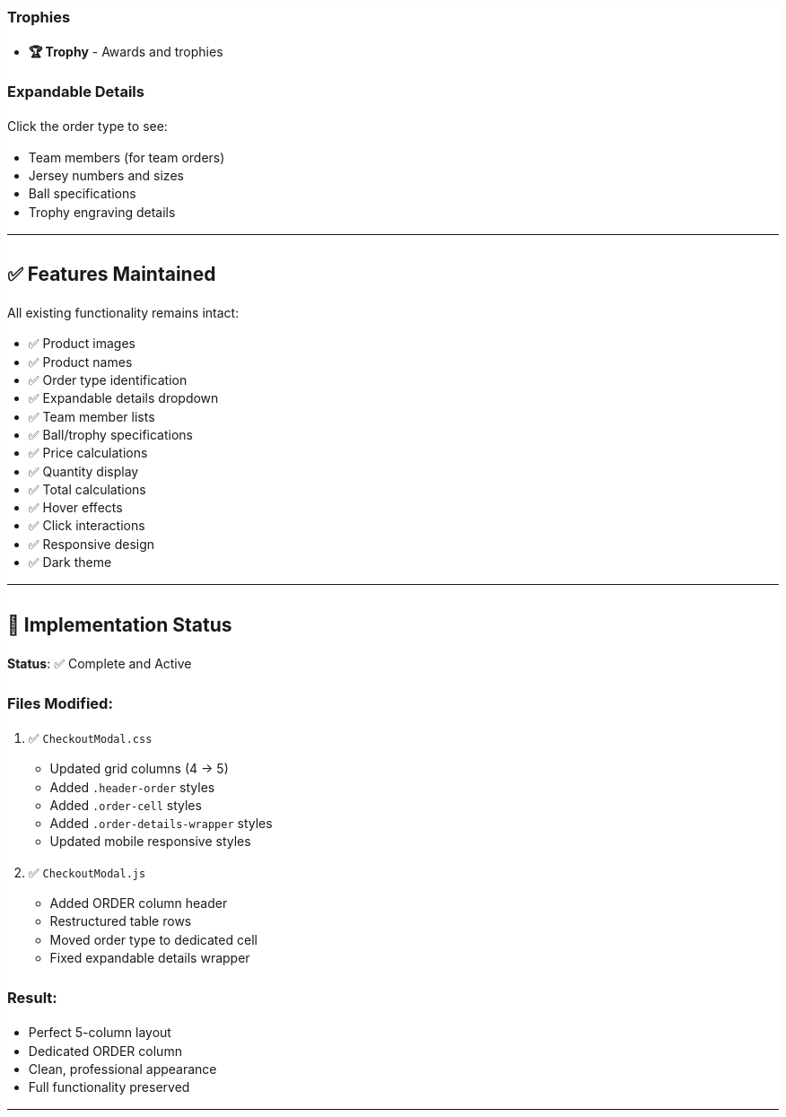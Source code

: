 ### Trophies
- **🏆 Trophy** - Awards and trophies

### Expandable Details
Click the order type to see:
- Team members (for team orders)
- Jersey numbers and sizes
- Ball specifications
- Trophy engraving details

---

## ✅ Features Maintained

All existing functionality remains intact:
- ✅ Product images
- ✅ Product names
- ✅ Order type identification
- ✅ Expandable details dropdown
- ✅ Team member lists
- ✅ Ball/trophy specifications
- ✅ Price calculations
- ✅ Quantity display
- ✅ Total calculations
- ✅ Hover effects
- ✅ Click interactions
- ✅ Responsive design
- ✅ Dark theme

---

## 🚀 Implementation Status

**Status**: ✅ Complete and Active

### Files Modified:
1. ✅ `CheckoutModal.css`
   - Updated grid columns (4 → 5)
   - Added `.header-order` styles
   - Added `.order-cell` styles
   - Added `.order-details-wrapper` styles
   - Updated mobile responsive styles

2. ✅ `CheckoutModal.js`
   - Added ORDER column header
   - Restructured table rows
   - Moved order type to dedicated cell
   - Fixed expandable details wrapper

### Result:
- Perfect 5-column layout
- Dedicated ORDER column
- Clean, professional appearance
- Full functionality preserved

---